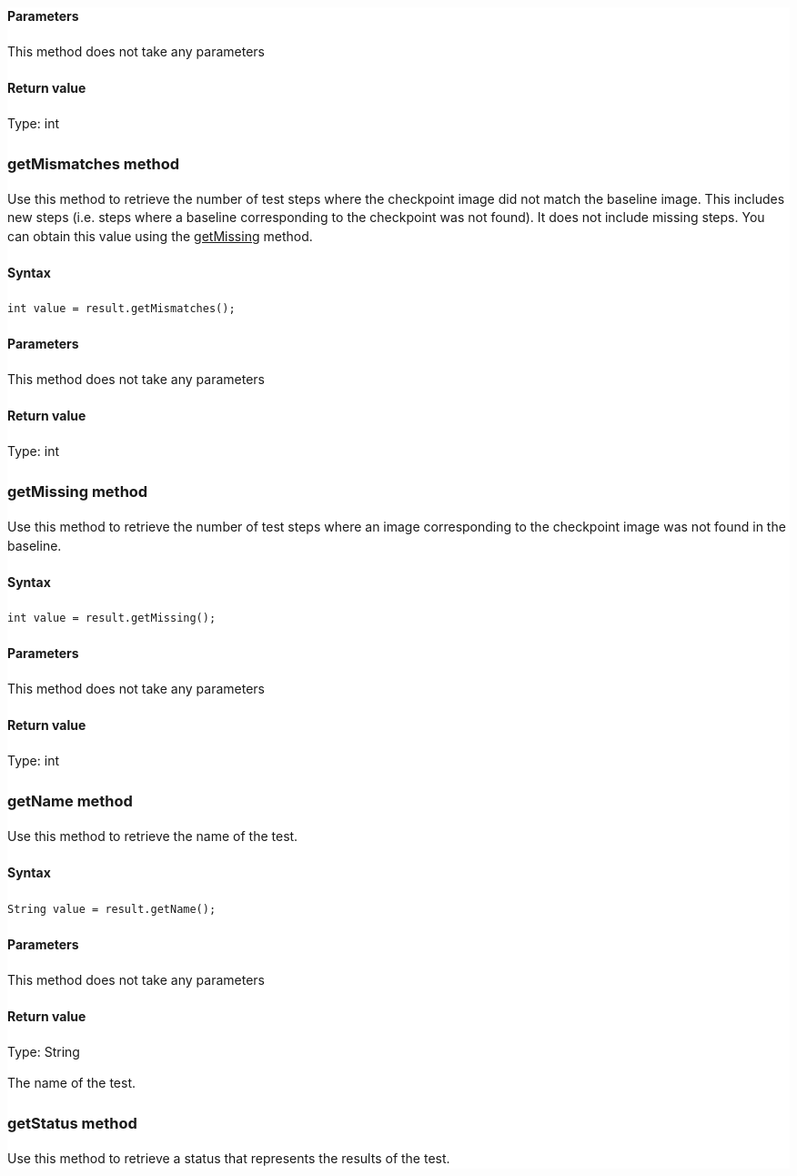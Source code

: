  #### Parameters 
This method does not take any parameters 
 
 #### Return value 
Type: int 
### getMismatches method
Use this method to retrieve the number of test steps where the checkpoint image did not match the baseline image. This includes new steps (i.e. steps where a baseline corresponding to the checkpoint was not found). It does not include missing steps. You can obtain this value using the [getMissing](#getmissing-method) method.

#### Syntax 
 ``` 
int value = result.getMismatches();
 ``` 

 #### Parameters 
This method does not take any parameters 
 
 #### Return value 
Type: int 
### getMissing method
Use this method to retrieve the number of test steps where an image corresponding to the checkpoint image was not found in the baseline.

#### Syntax 
 ``` 
int value = result.getMissing();
 ``` 

 #### Parameters 
This method does not take any parameters 
 
 #### Return value 
Type: int 
### getName method
Use this method to retrieve the name of the test.

#### Syntax 
 ``` 
String value = result.getName();
 ``` 

 #### Parameters 
This method does not take any parameters 
 
 #### Return value 
Type: String

The name of the test. 
### getStatus method
Use this method to retrieve a status that represents the results of the test.
